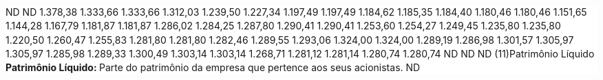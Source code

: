 <td data-col='trimBalanco' class='trimData'>ND</td>
<td data-col='trimBalanco' class='trimData'>ND</td>
<td data-col='trimBalanco' class='trimData'>1.378,38</td>
<td>1.333,66</td>
<td data-col='trimBalanco' class='trimData'>1.333,66</td>
<td data-col='trimBalanco' class='trimData'>1.312,03</td>
<td data-col='trimBalanco' class='trimData'>1.239,50</td>
<td data-col='trimBalanco' class='trimData'>1.227,34</td>
<td>1.197,49</td>
<td data-col='trimBalanco' class='trimData'>1.197,49</td>
<td data-col='trimBalanco' class='trimData'>1.184,62</td>
<td data-col='trimBalanco' class='trimData'>1.185,35</td>
<td data-col='trimBalanco' class='trimData'>1.184,40</td>
<td>1.180,46</td>
<td data-col='trimBalanco' class='trimData'>1.180,46</td>
<td data-col='trimBalanco' class='trimData'>1.151,65</td>
<td data-col='trimBalanco' class='trimData'>1.144,28</td>
<td data-col='trimBalanco' class='trimData'>1.167,79</td>
<td>1.181,87</td>
<td data-col='trimBalanco' class='trimData'>1.181,87</td>
<td data-col='trimBalanco' class='trimData'>1.286,02</td>
<td data-col='trimBalanco' class='trimData'>1.284,25</td>
<td data-col='trimBalanco' class='trimData'>1.287,80</td>
<td>1.290,41</td>
<td data-col='trimBalanco' class='trimData'>1.290,41</td>
<td data-col='trimBalanco' class='trimData'>1.253,60</td>
<td data-col='trimBalanco' class='trimData'>1.254,27</td>
<td data-col='trimBalanco' class='trimData'>1.249,45</td>
<td>1.235,80</td>
<td data-col='trimBalanco' class='trimData'>1.235,80</td>
<td data-col='trimBalanco' class='trimData'>1.220,50</td>
<td data-col='trimBalanco' class='trimData'>1.260,47</td>
<td data-col='trimBalanco' class='trimData'>1.255,83</td>
<td>1.281,80</td>
<td data-col='trimBalanco' class='trimData'>1.281,80</td>
<td data-col='trimBalanco' class='trimData'>1.282,46</td>
<td data-col='trimBalanco' class='trimData'>1.289,55</td>
<td data-col='trimBalanco' class='trimData'>1.293,06</td>
<td>1.324,00</td>
<td data-col='trimBalanco' class='trimData'>1.324,00</td>
<td data-col='trimBalanco' class='trimData'>1.289,19</td>
<td data-col='trimBalanco' class='trimData'>1.286,98</td>
<td data-col='trimBalanco' class='trimData'>1.301,57</td>
<td>1.305,97</td>
<td data-col='trimBalanco' class='trimData'>1.305,97</td>
<td data-col='trimBalanco' class='trimData'>1.285,98</td>
<td data-col='trimBalanco' class='trimData'>1.289,33</td>
<td data-col='trimBalanco' class='trimData'>1.300,49</td>
<td>1.303,14</td>
<td data-col='trimBalanco' class='trimData'>1.303,14</td>
<td data-col='trimBalanco' class='trimData'>1.268,71</td>
<td data-col='trimBalanco' class='trimData'>1.281,12</td>
<td data-col='trimBalanco' class='trimData'>1.281,14</td>
<td>1.280,74</td>
<td data-col='trimBalanco' class='trimData'>1.280,74</td>
<td data-col='trimBalanco' class='trimData'>ND</td>
<td data-col='trimBalanco' class='trimData'>ND</td>
<td data-col='trimBalanco' class='trimData'>ND</td>
</tr>
<tr class='trContaPassivo'>
<td class='leftAlignCell rowDescription fixedLeftColumn tooltip'>(11)Patrimônio Líquido <span class='tooltiptext'><b>Patrimônio Líquido: </b>Parte do patrimônio da empresa que pertence aos seus acionistas.</span></td>
<td>ND</td>
